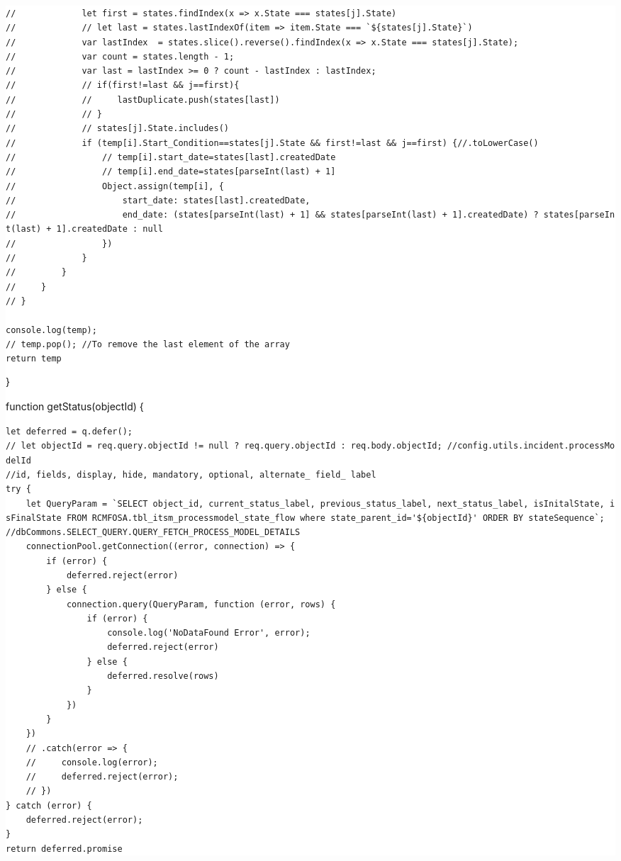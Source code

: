     //             let first = states.findIndex(x => x.State === states[j].State)
    //             // let last = states.lastIndexOf(item => item.State === `${states[j].State}`)
    //             var lastIndex  = states.slice().reverse().findIndex(x => x.State === states[j].State);
    //             var count = states.length - 1;
    //             var last = lastIndex >= 0 ? count - lastIndex : lastIndex;
    //             // if(first!=last && j==first){
    //             //     lastDuplicate.push(states[last])
    //             // }
    //             // states[j].State.includes()
    //             if (temp[i].Start_Condition==states[j].State && first!=last && j==first) {//.toLowerCase()
    //                 // temp[i].start_date=states[last].createdDate
    //                 // temp[i].end_date=states[parseInt(last) + 1]
    //                 Object.assign(temp[i], {
    //                     start_date: states[last].createdDate,
    //                     end_date: (states[parseInt(last) + 1] && states[parseInt(last) + 1].createdDate) ? states[parseInt(last) + 1].createdDate : null
    //                 })
    //             }
    //         }
    //     }
    // }

    console.log(temp);
    // temp.pop(); //To remove the last element of the array 
    return temp
}

function getStatus(objectId) {

    let deferred = q.defer();
    // let objectId = req.query.objectId != null ? req.query.objectId : req.body.objectId; //config.utils.incident.processModelId
    //id, fields, display, hide, mandatory, optional, alternate_ field_ label
    try {
        let QueryParam = `SELECT object_id, current_status_label, previous_status_label, next_status_label, isInitalState, isFinalState FROM RCMFOSA.tbl_itsm_processmodel_state_flow where state_parent_id='${objectId}' ORDER BY stateSequence`; //dbCommons.SELECT_QUERY.QUERY_FETCH_PROCESS_MODEL_DETAILS
        connectionPool.getConnection((error, connection) => {
            if (error) {
                deferred.reject(error)
            } else {
                connection.query(QueryParam, function (error, rows) {
                    if (error) {
                        console.log('NoDataFound Error', error);
                        deferred.reject(error)
                    } else {
                        deferred.resolve(rows)
                    }
                })
            }
        })
        // .catch(error => {
        //     console.log(error);
        //     deferred.reject(error);
        // })
    } catch (error) {
        deferred.reject(error);
    }
    return deferred.promise
